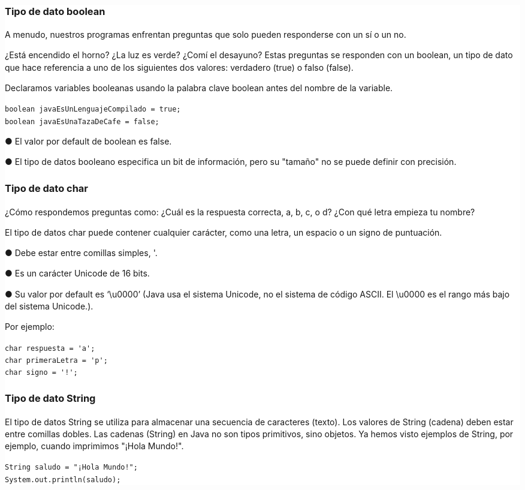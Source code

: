 ### Tipo de dato boolean
A menudo, nuestros programas enfrentan preguntas que solo pueden responderse con
un sí o un no.

¿Está encendido el horno? ¿La luz es verde? ¿Comí el desayuno?
Estas preguntas se responden con un boolean, un tipo de dato que hace referencia a uno
de los siguientes dos valores: verdadero (true) o falso (false).

Declaramos variables booleanas usando la palabra clave boolean antes del nombre de
la variable.

    boolean javaEsUnLenguajeCompilado = true;
    boolean javaEsUnaTazaDeCafe = false;
    
 ● El valor por default de boolean es false.

● El tipo de datos booleano especifica un bit de información, pero su "tamaño" no se
puede definir con precisión.

### Tipo de dato char
¿Cómo respondemos preguntas como: ¿Cuál es la respuesta correcta, a, b, c, o d? ¿Con
qué letra empieza tu nombre?

El tipo de datos char puede contener cualquier carácter, como una letra, un espacio o un
signo de puntuación.

● Debe estar entre comillas simples, '.

● Es un carácter Unicode de 16 bits.

● Su valor por default es ‘\u0000’ (Java usa el sistema Unicode, no el sistema de
código ASCII. El \u0000 es el rango más bajo del sistema Unicode.).

Por ejemplo:

    char respuesta = 'a';
    char primeraLetra = 'p';
    char signo = '!';
    
### Tipo de dato String
El tipo de datos String se utiliza para almacenar una secuencia de caracteres (texto). Los
valores de String (cadena) deben estar entre comillas dobles. Las cadenas (String) en
Java no son tipos primitivos, sino objetos. Ya hemos visto ejemplos de String, por
ejemplo, cuando imprimimos "¡Hola Mundo!".

    String saludo = "¡Hola Mundo!";
    System.out.println(saludo);
